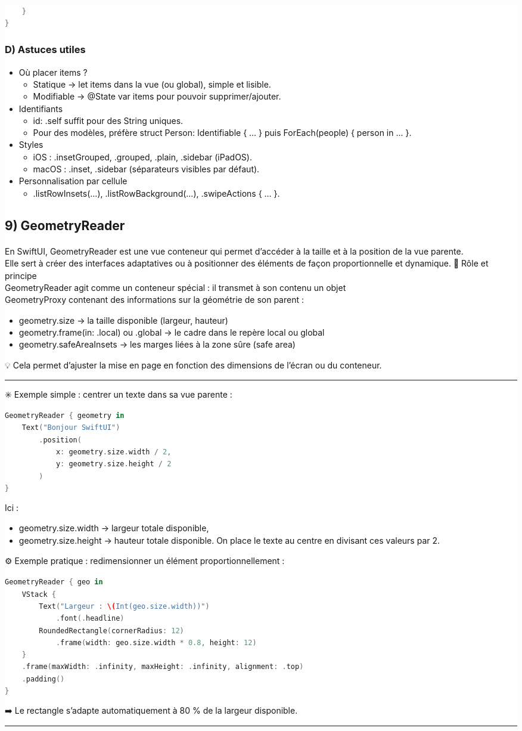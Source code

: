 ```swift
    }
}

```
### D) Astuces utiles
- Où placer items ?  
    - Statique → let items dans la vue (ou global), simple et lisible.  
    - Modifiable → @State var items pour pouvoir supprimer/ajouter.  
- Identifiants
    - id: \.self suffit pour des String uniques.
    - Pour des modèles, préfère struct Person: Identifiable { ... } puis ForEach(people) { person in ... }.
- Styles
    - iOS : .insetGrouped, .grouped, .plain, .sidebar (iPadOS).
    - macOS : .inset, .sidebar (séparateurs visibles par défaut).
- Personnalisation par cellule
    - .listRowInsets(...), .listRowBackground(...), .swipeActions { ... }.


## 9) GeometryReader
En SwiftUI, GeometryReader est une vue conteneur qui permet d’accéder à la taille et à la position de la vue parente.  
Elle sert à créer des interfaces adaptatives ou à positionner des éléments de façon proportionnelle et dynamique.
🧩 Rôle et principe  
GeometryReader agit comme un conteneur spécial : il transmet à son contenu un objet  
GeometryProxy contenant des informations sur la géométrie de son parent :
- geometry.size → la taille disponible (largeur, hauteur)
- geometry.frame(in: .local) ou .global → le cadre dans le repère local ou global
- geometry.safeAreaInsets → les marges liées à la zone sûre (safe area)  

💡 Cela permet d’ajuster la mise en page en fonction des dimensions de l’écran ou du conteneur.

---
✳️ Exemple simple : centrer un texte dans sa vue parente :
```swift
GeometryReader { geometry in
    Text("Bonjour SwiftUI")
        .position(
            x: geometry.size.width / 2,
            y: geometry.size.height / 2
        )
}
```
Ici :
- geometry.size.width → largeur totale disponible,
- geometry.size.height → hauteur totale disponible.
On place le texte au centre en divisant ces valeurs par 2.

⚙️ Exemple pratique : redimensionner un élément proportionnellement :
```swift
GeometryReader { geo in
    VStack {
        Text("Largeur : \(Int(geo.size.width))")
            .font(.headline)
        RoundedRectangle(cornerRadius: 12)
            .frame(width: geo.size.width * 0.8, height: 12)
    }
    .frame(maxWidth: .infinity, maxHeight: .infinity, alignment: .top)
    .padding()
}
```
➡️ Le rectangle s’adapte automatiquement à 80 % de la largeur disponible.

---
